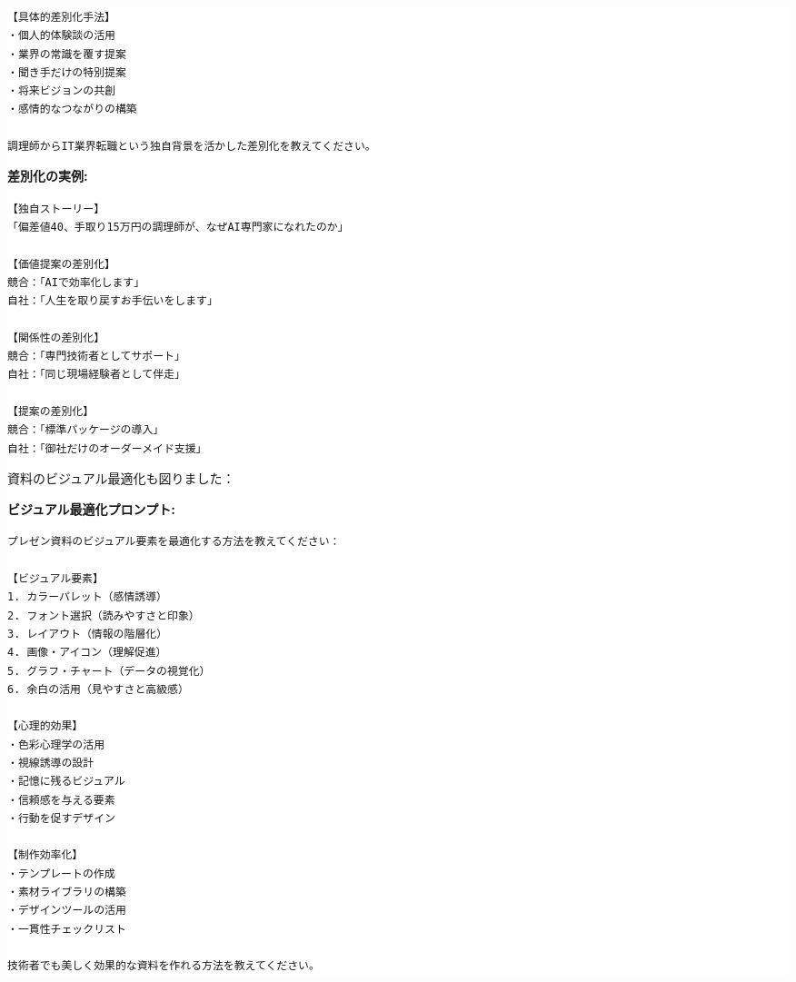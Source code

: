 ```
【具体的差別化手法】
・個人的体験談の活用
・業界の常識を覆す提案
・聞き手だけの特別提案
・将来ビジョンの共創
・感情的なつながりの構築

調理師からIT業界転職という独自背景を活かした差別化を教えてください。
```

**差別化の実例:**
```
【独自ストーリー】
「偏差値40、手取り15万円の調理師が、なぜAI専門家になれたのか」

【価値提案の差別化】
競合：「AIで効率化します」
自社：「人生を取り戻すお手伝いをします」

【関係性の差別化】
競合：「専門技術者としてサポート」
自社：「同じ現場経験者として伴走」

【提案の差別化】
競合：「標準パッケージの導入」
自社：「御社だけのオーダーメイド支援」
```

資料のビジュアル最適化も図りました：

**ビジュアル最適化プロンプト:**
```
プレゼン資料のビジュアル要素を最適化する方法を教えてください：

【ビジュアル要素】
1. カラーパレット（感情誘導）
2. フォント選択（読みやすさと印象）
3. レイアウト（情報の階層化）
4. 画像・アイコン（理解促進）
5. グラフ・チャート（データの視覚化）
6. 余白の活用（見やすさと高級感）

【心理的効果】
・色彩心理学の活用
・視線誘導の設計
・記憶に残るビジュアル
・信頼感を与える要素
・行動を促すデザイン

【制作効率化】
・テンプレートの作成
・素材ライブラリの構築
・デザインツールの活用
・一貫性チェックリスト

技術者でも美しく効果的な資料を作れる方法を教えてください。
```
